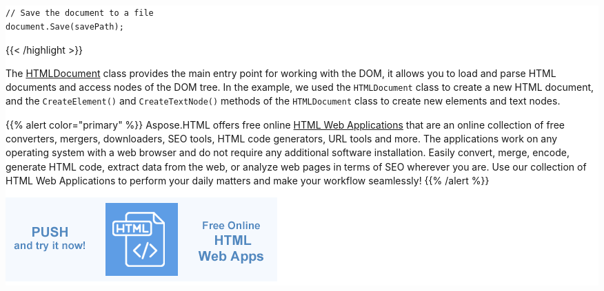     // Save the document to a file
    document.Save(savePath);
{{< /highlight >}}

The [HTMLDocument](https://reference.aspose.com/html/net/aspose.html/htmldocument/) class provides the main entry point for working with the DOM, it allows you to load and parse HTML documents and access nodes of the DOM tree. In the example, we used the `HTMLDocument` class to create a new HTML document, and the `CreateElement()` and `CreateTextNode()` methods of the `HTMLDocument` class to create new elements and text nodes.

{{% alert color="primary" %}} 
Aspose.HTML offers free online [HTML Web Applications](https://products.aspose.app/html/applications) that are an online collection of free converters, mergers, downloaders, SEO tools, HTML code generators, URL tools and more. The applications work on any operating system with a web browser and do not require any additional software installation. Easily convert, merge, encode, generate HTML code, extract data from the web, or analyze web pages in terms of SEO wherever you are. Use our collection of HTML Web Applications to perform your daily matters and make your workflow seamlessly!
{{% /alert %}} 

<a href="https://products.aspose.app/html/applications" target="_blank">![Text "Banner HTML Web Applications"](../html-web-apps.png#center)</a> 







